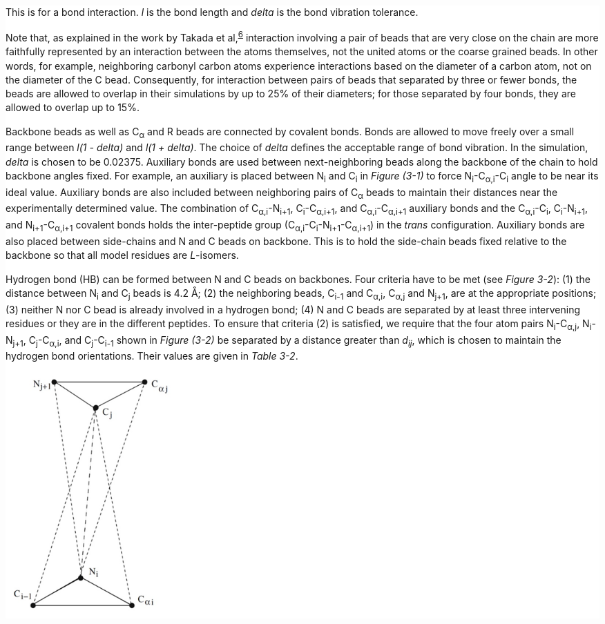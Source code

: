 This is for a bond interaction. *l* is the bond length and *delta* is the bond vibration tolerance.

Note that, as explained in the work by Takada et al,<sup id="c36">[6](#c36)</sup> interaction involving a pair of beads that are very close on the chain are more faithfully represented by an interaction between the atoms themselves, not the united atoms or the coarse grained beads. In other words, for example, neighboring carbonyl carbon atoms experience interactions based on the diameter of a carbon atom, not on the diameter of the C bead. Consequently, for interaction between pairs of beads that separated by three or fewer bonds, the beads are allowed to overlap in their simulations by up to 25% of their diameters; for those separated by four bonds, they are allowed to overlap up to 15%.

Backbone beads as well as C<sub>α</sub> and R beads are connected by covalent bonds. Bonds are allowed to move freely over a small range between *l(1 - delta)* and *l(1 + delta)*. The choice of *delta* defines the acceptable range of bond vibration. In the simulation, *delta* is chosen to be 0.02375. Auxiliary bonds are used between next-neighboring beads along the backbone of the chain to hold backbone angles fixed. For example, an auxiliary is placed between N<sub>i</sub> and C<sub>i</sub> in *Figure (3-1)* to force N<sub>i</sub>-C<sub>α,i</sub>-C<sub>i</sub> angle to be near its ideal value. Auxiliary bonds are also included between neighboring pairs of C<sub>α</sub> beads to maintain their distances near the experimentally determined value. The combination of C<sub>α,i</sub>-N<sub>i+1</sub>, C<sub>i</sub>-C<sub>α,i+1</sub>, and C<sub>α,i</sub>-C<sub>α,i+1</sub> auxiliary bonds and the C<sub>α,i</sub>-C<sub>i</sub>, C<sub>i</sub>-N<sub>i+1</sub>, and N<sub>i+1</sub>-C<sub>α,i+1</sub> covalent bonds holds the inter-peptide group (C<sub>α,i</sub>-C<sub>i</sub>-N<sub>i+1</sub>-C<sub>α,i+1</sub>) in the *trans* configuration. Auxiliary bonds are also placed between side-chains and N and C beads on backbone. This is to hold the side-chain beads fixed relative to the backbone so that all model residues are *L*-isomers.

Hydrogen bond (HB) can be formed between N and C beads on backbones. Four criteria have to be met (see *Figure 3-2*): (1) the distance between N<sub>i</sub> and C<sub>j</sub> beads is 4.2 Å; (2) the neighboring beads, C<sub>i-1</sub> and C<sub>α,i</sub>, C<sub>α,j</sub> and N<sub>j+1</sub>, are at the appropriate positions; (3) neither N nor C bead is already involved in a hydrogen bond; (4) N and C beads are separated by at least three intervening residues or they are in the different peptides. To ensure that criteria (2) is satisfied, we require that the four atom pairs N<sub>i</sub>-C<sub>α,j</sub>, N<sub>i</sub>-N<sub>j+1</sub>, C<sub>j</sub>-C<sub>α,i</sub>, and C<sub>j</sub>-C<sub>i-1</sub> shown in *Figure (3-2)* be separated by a distance greater than *d<sub>ij</sub>*, which is chosen to maintain the hydrogen bond orientations. Their values are given in *Table 3-2*.

<img src="img/CGHB.png" alt="CGHB" height="350"/>
